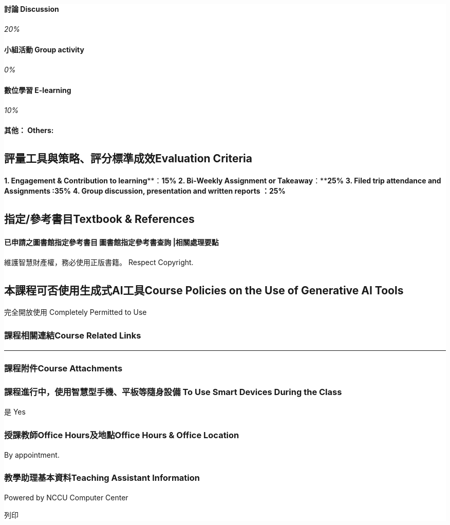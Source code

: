 ####  討論 Discussion
_20%_
####  小組活動 Group activity
_0%_
####  數位學習 E-learning
_10%_
####  其他： Others:
##  評量工具與策略、評分標準成效Evaluation Criteria
**1. Engagement & Contribution to learning****：****15%**
**2. Bi-Weekly Assignment or Takeaway****：****25%**
**3. Filed trip attendance and Assignments :35%**
**4. Group discussion, presentation and written reports ：25%**
##  指定/參考書目Textbook & References
####  已申請之圖書館指定參考書目  圖書館指定參考書查詢 |相關處理要點
維護智慧財產權，務必使用正版書籍。 Respect Copyright.
##  本課程可否使用生成式AI工具Course Policies on the Use of Generative AI Tools
完全開放使用 Completely Permitted to Use
###  課程相關連結Course Related Links
* * *
###  課程附件Course Attachments
###  課程進行中，使用智慧型手機、平板等隨身設備 To Use Smart Devices During the Class
是  Yes
###  授課教師Office Hours及地點Office Hours & Office Location
By appointment.
###  教學助理基本資料Teaching Assistant Information
Powered by NCCU Computer Center
  
列印
